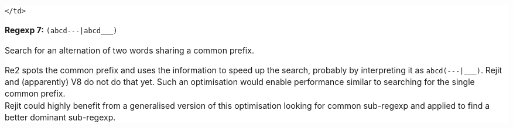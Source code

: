     </td>
  </tr>
  <tr>
    <td>
      <div>
        <strong>Regexp 7:</strong> <code>(abcd---|abcd___)</code>
        <p>
        Search for an alternation of two words sharing a common prefix.
        </p>
        <p>
        Re2 spots the common prefix and uses the information to speed up the search,
        probably by interpreting it as <code>abcd(---|___)</code>.
        Rejit and (apparently) V8 do not do that yet. Such an optimisation would
        enable performance similar to searching for the single common prefix.
        <br />Rejit could highly benefit from a generalised version of this
        optimisation looking for common sub-regexp and applied to find a better
        dominant sub-regexp.
        </p>
      </div>
    </td>
  </tr>
  <tr>
    <td style="padding-bottom:50px;">
      <div>
        <div class="graph" id="plot_parallel_6_alternation_2_common_prefix" style="float:left;"> </div>
        <div style="float:left;"> <ul id="plot_parallel_6_alternation_2_common_prefix_choices" style="list-style: none;" class="flot_choices"> </ul> </div>
      </div>
      <script type="text/javascript">
        <!--
        $(function () {
          var data_6_alternation_2_common_prefix_re2_amortised = [[8,1.56863e+07],[16,3.2e+07],[32,6.4e+07],[64,1.20755e+08],[128,2.28571e+08],[256,4e+08],[512,5.88506e+08],[1024,8.12698e+08],[2048,1.01386e+09],[4096,1.13778e+09],[8192,1.27205e+09],[16384,1.29008e+09],[32768,1.02785e+09],[65536,1.07489e+09],[131072,1.51546e+09],[262144,1.51214e+09],[524288,1.45176e+09],[1048576,1.44637e+09],[2097152,1.4404e+09],[4194304,1.44584e+09],[8388608,1.41863e+09],[16777216,1.41723e+09],];
          var data_6_alternation_2_common_prefix_re2_best = [[8,2.28571e+07],[16,4.70588e+07],[32,9.41176e+07],[64,1.72973e+08],[128,3.2e+08],[256,5.33333e+08],[512,7.21127e+08],[1024,9.30909e+08],[2048,1.10108e+09],[4096,1.1907e+09],[8192,1.30238e+09],[16384,1.30654e+09],[32768,1.03336e+09],[65536,1.07772e+09],[131072,1.51721e+09],[262144,1.51292e+09],[524288,1.45212e+09],[1048576,1.44655e+09],[2097152,1.4405e+09],[4194304,1.4459e+09],[8388608,1.41868e+09],[16777216,1.41725e+09],];
          var data_6_alternation_2_common_prefix_re2_worst = [[8,313849],[16,637196],[32,1.2549e+06],[64,2.49513e+06],[128,4.98831e+06],[256,9.89181e+06],[512,1.9076e+07],[1024,3.66107e+07],[2048,6.93297e+07],[4096,1.30779e+08],[8192,2.38695e+08],[16384,3.9056e+08],[32768,5.17335e+08],[65536,5.87293e+08],[131072,1.20904e+09],[262144,1.31295e+09],[524288,1.34161e+09],[1048576,1.40652e+09],[2097152,1.41922e+09],[4194304,1.43175e+09],[8388608,1.41003e+09],[16777216,1.41206e+09],];
          var data_6_alternation_2_common_prefix_rejit_amortised = [[8,1.95122e+07],[16,3.55556e+07],[32,6.15385e+07],[64,1.03226e+08],[128,2.03175e+08],[256,4.33898e+08],[512,7.0137e+08],[1024,1.23373e+09],[2048,1.44225e+09],[4096,2.11134e+09],[8192,2.56e+09],[16384,3.03407e+09],[32768,3.2094e+09],[65536,3.38512e+09],[131072,3.61578e+09],[262144,6.67373e+09],[524288,6.98585e+09],[1048576,6.47309e+09],[2097152,6.27946e+09],[4194304,6.28078e+09],[8388608,5.70494e+09],[16777216,5.7284e+09],];
          var data_6_alternation_2_common_prefix_rejit_best = [[8,5e+07],[16,8e+07],[32,1.23077e+08],[64,1.68421e+08],[128,3.36842e+08],[256,7.75758e+08],[512,1.34737e+09],[1024,1.82857e+09],[2048,1.79649e+09],[4096,2.42367e+09],[8192,2.77695e+09],[16384,3.18136e+09],[32768,3.29658e+09],[65536,3.4312e+09],[131072,3.64089e+09],[262144,6.69931e+09],[524288,6.99797e+09],[1048576,6.47789e+09],[2097152,6.2821e+09],[4194304,6.28219e+09],[8388608,5.70592e+09],[16777216,5.72891e+09],];
          var data_6_alternation_2_common_prefix_rejit_worst = [[8,299625],[16,607211],[32,1.19225e+06],[64,2.40421e+06],[128,4.80661e+06],[256,9.44649e+06],[512,1.90405e+07],[1024,3.72499e+07],[2048,7.35104e+07],[4096,1.43669e+08],[8192,2.72431e+08],[16384,5.10723e+08],[32768,8.86101e+08],[65536,1.39054e+09],[131072,1.9444e+09],[262144,4.92104e+09],[524288,5.28623e+09],[1048576,5.78908e+09],[2097152,5.91297e+09],[4194304,6.04393e+09],[8388608,5.46251e+09],[16777216,5.57811e+09],];

  [rejit wiki]: https://github.com/coreperf/rejit/wiki
  [Russ Cox articles]: http://swtch.com/~rsc/regexp/
  [Russ Cox article 1]: http://swtch.com/~rsc/regexp/regexp1.html
  [Wikipedia NFA]: http://en.wikipedia.org/wiki/Nondeterministic_finite_automaton
  [Intel manuals]: http://www.intel.com/content/www/us/en/processors/architectures-software-developer-manuals.html
  [SIMD loop example]: https://github.com/arames/rejit/blob/master/src/x64/codegen-x64.cc#L1064
  [cpu_bench]: http://benchmarksgame.alioth.debian.org/
  [cpu_bench single threaded fastest]: http://benchmarksgame.alioth.debian.org/u64/program.php?test=regexdna&lang=v8&id=2
  [cpu_bench single threaded]: http://benchmarksgame.alioth.debian.org/u64/benchmark.php?test=regexdna&lang=all&data=u64
  [cpu_bench multi threaded fastest]: http://benchmarksgame.alioth.debian.org/u32q/program.php?test=regexdna&lang=gpp&id=2
  [cpu_bench multi threaded]: http://benchmarksgame.alioth.debian.org/u64q/benchmark.php?test=regexdna&lang=all&data=u64q
  [rejit_users]: https://groups.google.com/forum/#!forum/rejit-users
  [email alexandre]: mailto:alexandre@coreperf.com
  [grep jrep benchs article]: /blog/